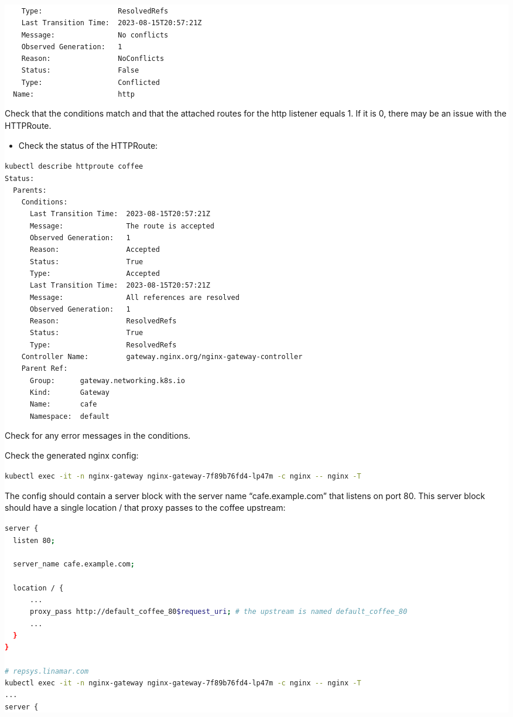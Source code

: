 ```bash
    Type:                  ResolvedRefs
    Last Transition Time:  2023-08-15T20:57:21Z
    Message:               No conflicts
    Observed Generation:   1
    Reason:                NoConflicts
    Status:                False
    Type:                  Conflicted
  Name:                    http
  ```

  Check that the conditions match and that the attached routes for the http listener equals 1. If it is 0, there may be an issue with the HTTPRoute.

- Check the status of the HTTPRoute:

```bash
kubectl describe httproute coffee
Status:
  Parents:
    Conditions:
      Last Transition Time:  2023-08-15T20:57:21Z
      Message:               The route is accepted
      Observed Generation:   1
      Reason:                Accepted
      Status:                True
      Type:                  Accepted
      Last Transition Time:  2023-08-15T20:57:21Z
      Message:               All references are resolved
      Observed Generation:   1
      Reason:                ResolvedRefs
      Status:                True
      Type:                  ResolvedRefs
    Controller Name:         gateway.nginx.org/nginx-gateway-controller
    Parent Ref:
      Group:      gateway.networking.k8s.io
      Kind:       Gateway
      Name:       cafe
      Namespace:  default
```

Check for any error messages in the conditions.

Check the generated nginx config:

```bash
kubectl exec -it -n nginx-gateway nginx-gateway-7f89b76fd4-lp47m -c nginx -- nginx -T
```

The config should contain a server block with the server name “cafe.example.com” that listens on port 80. This server block should have a single location / that proxy passes to the coffee upstream:

```bash
server {
  listen 80;

  server_name cafe.example.com;

  location / {
      ...
      proxy_pass http://default_coffee_80$request_uri; # the upstream is named default_coffee_80
      ...
  }
}

# repsys.linamar.com
kubectl exec -it -n nginx-gateway nginx-gateway-7f89b76fd4-lp47m -c nginx -- nginx -T
...
server {
```